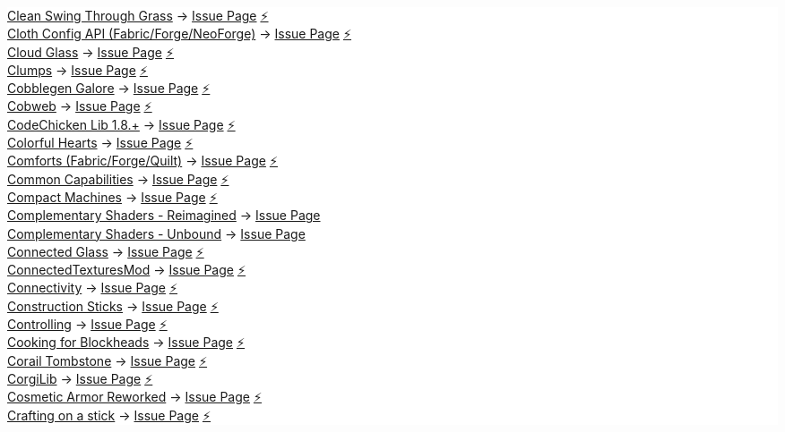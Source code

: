 [Clean Swing Through Grass](https://www.curseforge.com/minecraft/mc-mods/clean-swing-through-grass) -> [Issue Page](https://github.com/ldtteam/cleanswing/issues) [⚡](https://github.com/ldtteam/cleanswing/issues/new/choose)<br>
[Cloth Config API (Fabric/Forge/NeoForge)](https://www.curseforge.com/minecraft/mc-mods/cloth-config) -> [Issue Page](https://github.com/shedaniel/ClothConfig/issues) [⚡](https://github.com/shedaniel/ClothConfig/issues/new/choose)<br>
[Cloud Glass](https://www.curseforge.com/minecraft/mc-mods/cloud-glass) -> [Issue Page](https://github.com/Mrbysco/CloudGlass/issues) [⚡](https://github.com/Mrbysco/CloudGlass/issues/new/choose)<br>
[Clumps](https://www.curseforge.com/minecraft/mc-mods/clumps) -> [Issue Page](https://github.com/jaredlll08/Clumps/issues) [⚡](https://github.com/jaredlll08/Clumps/issues/new/choose)<br>
[Cobblegen Galore](https://www.curseforge.com/minecraft/mc-mods/cobblegen-galore) -> [Issue Page](https://github.com/JDKDigital/cobblegengalore/issues) [⚡](https://github.com/JDKDigital/cobblegengalore/issues/new/choose)<br>
[Cobweb](https://www.curseforge.com/minecraft/mc-mods/cobweb) -> [Issue Page](https://github.com/Crystal-Nest/cobweb/issues) [⚡](https://github.com/Crystal-Nest/cobweb/issues/new/choose)<br>
[CodeChicken Lib 1.8.+](https://www.curseforge.com/minecraft/mc-mods/codechicken-lib-1-8) -> [Issue Page](https://github.com/TheCBProject/CodeChickenLib/issues) [⚡](https://github.com/TheCBProject/CodeChickenLib/issues/new/choose)<br>
[Colorful Hearts](https://www.curseforge.com/minecraft/mc-mods/colorful-hearts) -> [Issue Page](https://github.com/Terrails/colorful-hearts/issues) [⚡](https://github.com/Terrails/colorful-hearts/issues/new/choose)<br>
[Comforts (Fabric/Forge/Quilt)](https://www.curseforge.com/minecraft/mc-mods/comforts) -> [Issue Page](https://github.com/illusivesoulworks/comforts/issues) [⚡](https://github.com/illusivesoulworks/comforts/issues/new/choose)<br>
[Common Capabilities](https://www.curseforge.com/minecraft/mc-mods/common-capabilities) -> [Issue Page](https://github.com/CyclopsMC/CommonCapabilities/issues) [⚡](https://github.com/CyclopsMC/CommonCapabilities/issues/new/choose)<br>
[Compact Machines](https://www.curseforge.com/minecraft/mc-mods/compact-machines) -> [Issue Page](https://github.com/compactmods/compactmachines/issues) [⚡](https://github.com/compactmods/compactmachines/issues/new/choose)<br>
[Complementary Shaders - Reimagined](https://www.curseforge.com/minecraft/shaders/complementary-reimagined) -> [Issue Page](https://discord.gg/ck5htDSQPv)<br>
[Complementary Shaders - Unbound](https://www.curseforge.com/minecraft/shaders/complementary-unbound) -> [Issue Page](https://discord.gg/ck5htDSQPv)<br>
[Connected Glass](https://www.curseforge.com/minecraft/mc-mods/connected-glass) -> [Issue Page](https://github.com/SuperMartijn642/ConnectedGlass/issues) [⚡](https://github.com/SuperMartijn642/ConnectedGlass/issues/new/choose)<br>
[ConnectedTexturesMod](https://www.curseforge.com/minecraft/mc-mods/ctm) -> [Issue Page](https://github.com/Chisel-Team/ConnectedTexturesMod/issues) [⚡](https://github.com/Chisel-Team/ConnectedTexturesMod/issues/new/choose)<br>
[Connectivity](https://www.curseforge.com/minecraft/mc-mods/connectivity) -> [Issue Page](https://github.com/someaddons/connectivity/issues) [⚡](https://github.com/someaddons/connectivity/issues/new/choose)<br>
[Construction Sticks](https://www.curseforge.com/minecraft/mc-mods/construction-sticks) -> [Issue Page](https://github.com/Mrbysco/ConstructionSticks/issues) [⚡](https://github.com/Mrbysco/ConstructionSticks/issues/new/choose)<br>
[Controlling](https://www.curseforge.com/minecraft/mc-mods/controlling) -> [Issue Page](https://github.com/jaredlll08/Controlling/issues) [⚡](https://github.com/jaredlll08/Controlling/issues/new/choose)<br>
[Cooking for Blockheads](https://www.curseforge.com/minecraft/mc-mods/cooking-for-blockheads) -> [Issue Page](https://github.com/ModdingForBlockheads/CookingForBlockheads/issues/) [⚡](https://github.com/ModdingForBlockheads/CookingForBlockheads/issues/new/choose)<br>
[Corail Tombstone](https://www.curseforge.com/minecraft/mc-mods/corail-tombstone) -> [Issue Page](https://github.com/Corail31/tombstone_lite/issues) [⚡](https://github.com/Corail31/tombstone_lite/issues/new/choose)<br>
[CorgiLib](https://www.curseforge.com/minecraft/mc-mods/corgilib) -> [Issue Page](https://github.com/CorgiTaco/CorgiLib/issues) [⚡](https://github.com/CorgiTaco/CorgiLib/issues/new/choose)<br>
[Cosmetic Armor Reworked](https://www.curseforge.com/minecraft/mc-mods/cosmetic-armor-reworked) -> [Issue Page](https://github.com/zlainsama/CosmeticArmorReworked/issues) [⚡](https://github.com/zlainsama/CosmeticArmorReworked/issues/new/choose)<br>
[Crafting on a stick](https://www.curseforge.com/minecraft/mc-mods/crafting-on-a-stick) -> [Issue Page](https://github.com/OfekN-mods/crafting-on-a-stick/issues) [⚡](https://github.com/OfekN-mods/crafting-on-a-stick/issues/new/choose)<br>